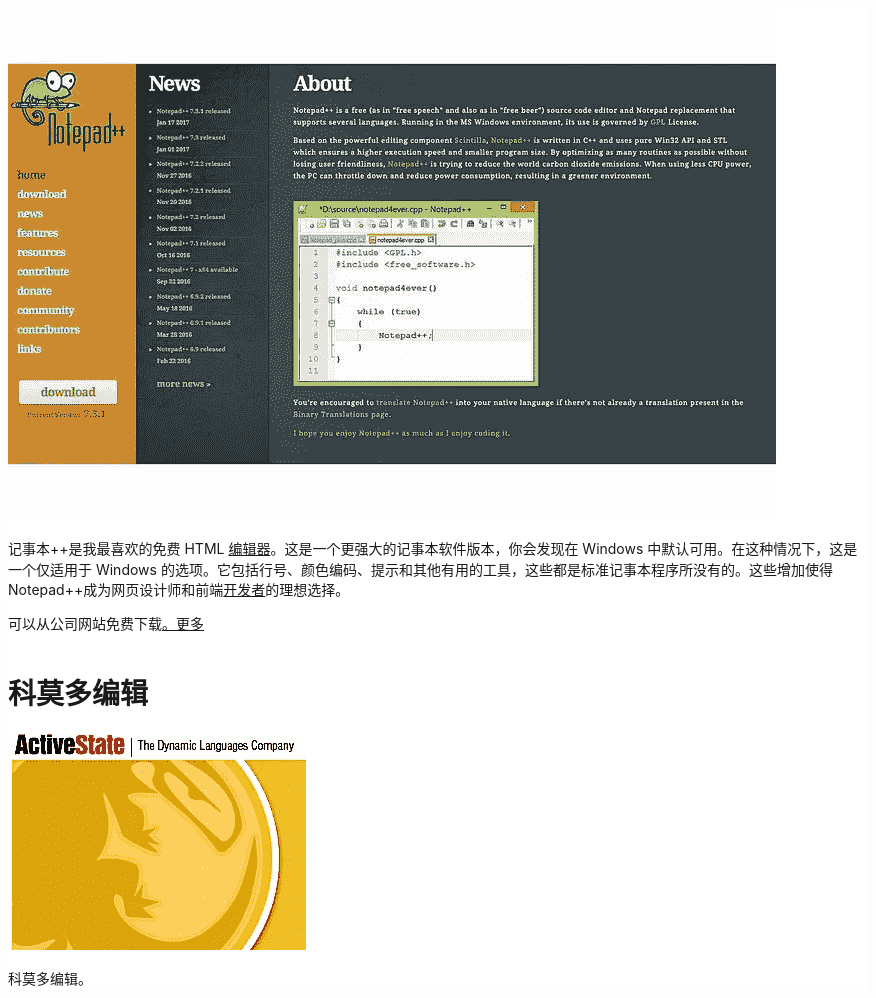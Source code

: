 ![](img/852ba2c6462f9ce3ebd6c0b9ccf3e07a.png)

记事本++是我最喜欢的免费 HTML [编辑器](https://visualmodo.com/)。这是一个更强大的记事本软件版本，你会发现在 Windows 中默认可用。在这种情况下，这是一个仅适用于 Windows 的选项。它包括行号、颜色编码、提示和其他有用的工具，这些都是标准记事本程序所没有的。这些增加使得 Notepad++成为网页设计师和前端[开发者](https://visualmodo.com/)的理想选择。

可以从公司网站免费下载[。](https://notepad-plus-plus.org/)[更多](https://www.thoughtco.com/run-batch-files-from-visual-studio-3424204)

# 科莫多编辑

![](img/db2b88450722bdeb418f3d8dd3403819.png)

科莫多编辑。
